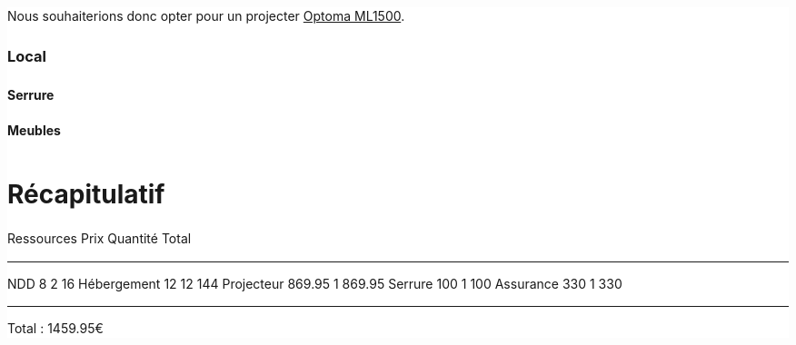Nous souhaiterions donc opter pour un projecter [Optoma
ML1500](http://www.ldlc.com/fiche/PB00172817.html).

### Local

#### Serrure

#### Meubles

# Récapitulatif

Ressources	Prix    Quantité    Total
----		----    ----        ----
NDD             8       2           16
Hébergement     12      12          144
Projecteur      869.95  1           869.95
Serrure         100     1           100
Assurance       330     1           330
----            ----    ----        ----

Total : 1459.95€
